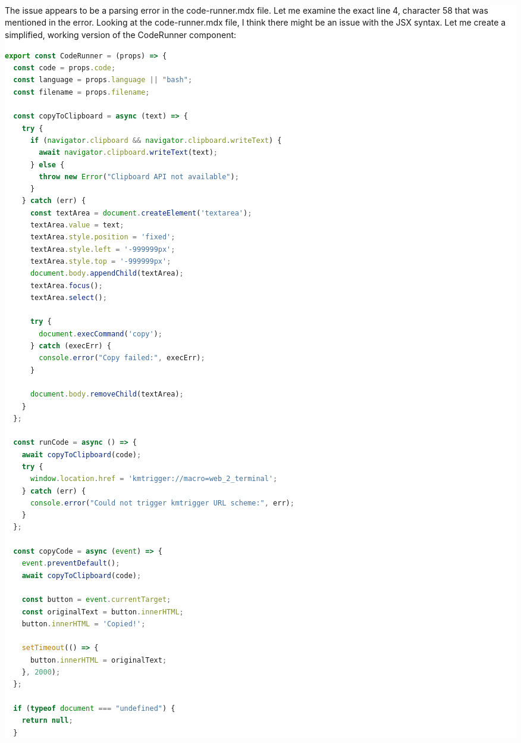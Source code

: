 The issue appears to be a parsing error in the code-runner.mdx file. Let me examine the exact line 4, character 58 that was mentioned in the error. Looking at the code-runner.mdx file, I think there might be an issue with the JSX syntax. Let me create a simplified, working version of the CodeRunner component:

```javascript
export const CodeRunner = (props) => {
  const code = props.code;
  const language = props.language || "bash";
  const filename = props.filename;
  
  const copyToClipboard = async (text) => {
    try {
      if (navigator.clipboard && navigator.clipboard.writeText) {
        await navigator.clipboard.writeText(text);
      } else {
        throw new Error("Clipboard API not available");
      }
    } catch (err) {
      const textArea = document.createElement('textarea');
      textArea.value = text;
      textArea.style.position = 'fixed';
      textArea.style.left = '-999999px';
      textArea.style.top = '-999999px';
      document.body.appendChild(textArea);
      textArea.focus();
      textArea.select();
      
      try {
        document.execCommand('copy');
      } catch (execErr) {
        console.error("Copy failed:", execErr);
      }
      
      document.body.removeChild(textArea);
    }
  };

  const runCode = async () => {
    await copyToClipboard(code);
    try {
      window.location.href = 'kmtrigger://macro=web_2_terminal';
    } catch (err) {
      console.error("Could not trigger kmtrigger URL scheme:", err);
    }
  };

  const copyCode = async (event) => {
    event.preventDefault();
    await copyToClipboard(code);
    
    const button = event.currentTarget;
    const originalText = button.innerHTML;
    button.innerHTML = 'Copied!';
    
    setTimeout(() => {
      button.innerHTML = originalText;
    }, 2000);
  };

  if (typeof document === "undefined") {
    return null;
  }

```